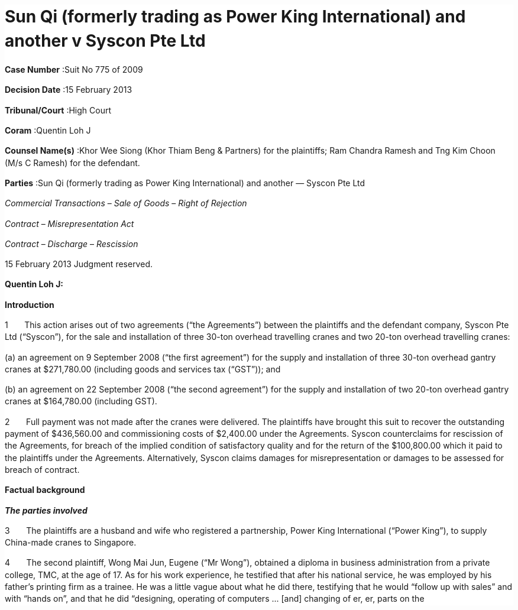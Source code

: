 # Sun Qi (formerly trading as Power King International) and another v Syscon Pte Ltd 



**Case Number** :Suit No 775 of 2009 

**Decision Date** :15 February 2013 

**Tribunal/Court** :High Court 

**Coram** :Quentin Loh J 

**Counsel Name(s)** :Khor Wee Siong (Khor Thiam Beng & Partners) for the plaintiffs; Ram Chandra Ramesh and Tng Kim Choon (M/s C Ramesh) for the defendant. 

**Parties** :Sun Qi (formerly trading as Power King International) and another — Syscon Pte Ltd 

_Commercial Transactions_ – _Sale of Goods_ – _Right of Rejection_ 

_Contract_ – _Misrepresentation Act_ 

_Contract_ – _Discharge_ – _Rescission_ 

15 February 2013 Judgment reserved. 

**Quentin Loh J:** 

**Introduction** 

1       This action arises out of two agreements (“the Agreements”) between the plaintiffs and the defendant company, Syscon Pte Ltd (“Syscon”), for the sale and installation of three 30-ton overhead travelling cranes and two 20-ton overhead travelling cranes: 

 (a) an agreement on 9 September 2008 (“the first agreement”) for the supply and installation of three 30-ton overhead gantry cranes at $271,780.00 (including goods and services tax (“GST”)); and 

 (b) an agreement on 22 September 2008 (“the second agreement”) for the supply and installation of two 20-ton overhead gantry cranes at $164,780.00 (including GST). 

2       Full payment was not made after the cranes were delivered. The plaintiffs have brought this suit to recover the outstanding payment of $436,560.00 and commissioning costs of $2,400.00 under the Agreements. Syscon counterclaims for rescission of the Agreements, for breach of the implied condition of satisfactory quality and for the return of the $100,800.00 which it paid to the plaintiffs under the Agreements. Alternatively, Syscon claims damages for misrepresentation or damages to be assessed for breach of contract. 

**Factual background** 

**_The parties involved_** 

3       The plaintiffs are a husband and wife who registered a partnership, Power King International (“Power King”), to supply China-made cranes to Singapore. 


4       The second plaintiff, Wong Mai Jun, Eugene (“Mr Wong”), obtained a diploma in business administration from a private college, TMC, at the age of 17. As for his work experience, he testified that after his national service, he was employed by his father’s printing firm as a trainee. He was a little vague about what he did there, testifying that he would “follow up with sales” and with “hands on”, and that he did “designing, operating of computers ... [and] changing of er, er, parts on the 
